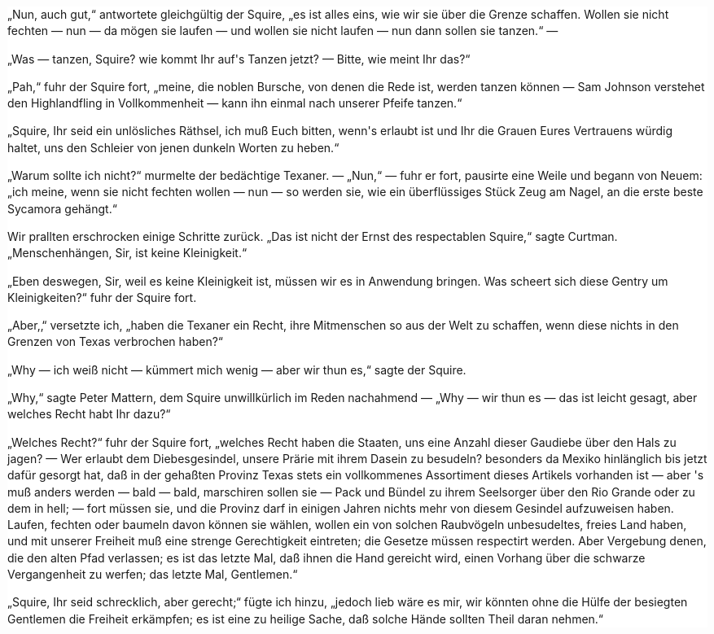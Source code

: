 „Nun, auch gut,“ antwortete gleichgültig der Squire, „es ist alles eins, wie wir
sie über die Grenze schaffen. Wollen sie nicht fechten — nun — da mögen sie
laufen — und wollen sie nicht laufen — nun dann sollen sie tanzen.“  —

„Was — tanzen, Squire? wie kommt Ihr auf's Tanzen jetzt? — Bitte, wie meint Ihr
das?“

„Pah,“ fuhr der Squire fort, „meine, die noblen Bursche, von denen die Rede ist,
werden tanzen können — Sam Johnson verstehet den Highlandfling in Vollkommenheit
— kann ihn einmal nach unserer Pfeife tanzen.“

„Squire, Ihr seid ein unlösliches Räthsel, ich muß Euch bitten, wenn's erlaubt
ist und Ihr die Grauen Eures Vertrauens würdig haltet, uns den Schleier von
jenen dunkeln Worten zu heben.“

„Warum sollte ich nicht?“ murmelte der bedächtige Texaner. — „Nun,“ — fuhr er
fort, pausirte eine Weile und begann von Neuem: „ich meine, wenn sie nicht
fechten wollen — nun — so werden sie, wie ein überflüssiges Stück Zeug am Nagel,
an die erste beste Sycamora gehängt.“

Wir prallten erschrocken einige Schritte zurück. „Das ist nicht der Ernst des
respectablen Squire,“ sagte Curtman. „Menschenhängen, Sir, ist keine
Kleinigkeit.“

„Eben deswegen, Sir, weil es keine Kleinigkeit ist, müssen wir es in Anwendung
bringen. Was scheert sich diese Gentry um Kleinigkeiten?“ fuhr der Squire fort.

„Aber,‚“ versetzte ich, „haben die Texaner ein Recht, ihre Mitmenschen so aus
der Welt zu schaffen, wenn diese nichts in den Grenzen von Texas verbrochen
haben?“

„Why — ich weiß nicht — kümmert mich wenig — aber wir thun es,“ sagte der
Squire.

„Why,“ sagte Peter Mattern, dem Squire unwillkürlich im Reden nachahmend — „Why
— wir thun es — das ist leicht gesagt, aber welches Recht habt Ihr dazu?“

„Welches Recht?“ fuhr der Squire fort, „welches Recht haben die Staaten, uns
eine Anzahl dieser Gaudiebe über den Hals zu jagen? — Wer erlaubt dem
Diebesgesindel, unsere Prärie mit ihrem Dasein zu besudeln? besonders da Mexiko
hinlänglich bis jetzt dafür gesorgt hat, daß in der gehaßten Provinz Texas stets
ein vollkommenes Assortiment dieses Artikels vorhanden ist — aber 's muß anders
werden — bald — bald, marschiren sollen sie — Pack und Bündel zu ihrem
Seelsorger über den Rio Grande oder zu dem in hell; — fort müssen sie, und die
Provinz darf in einigen Jahren nichts mehr von diesem Gesindel aufzuweisen
haben. Laufen, fechten oder baumeln davon können sie wählen, wollen ein von
solchen Raubvögeln unbesudeltes, freies Land haben, und mit unserer Freiheit muß
eine strenge Gerechtigkeit eintreten; die Gesetze müssen respectirt werden. Aber
Vergebung denen, die den alten Pfad verlassen; es ist das letzte Mal, daß ihnen
die Hand gereicht wird, einen Vorhang über die schwarze Vergangenheit zu werfen;
das letzte Mal, Gentlemen.“

„Squire, Ihr seid schrecklich, aber gerecht;“ fügte ich hinzu, „jedoch lieb wäre
es mir, wir könnten ohne die Hülfe der besiegten Gentlemen die Freiheit
erkämpfen; es ist eine zu heilige Sache, daß solche Hände sollten Theil daran
nehmen.“
